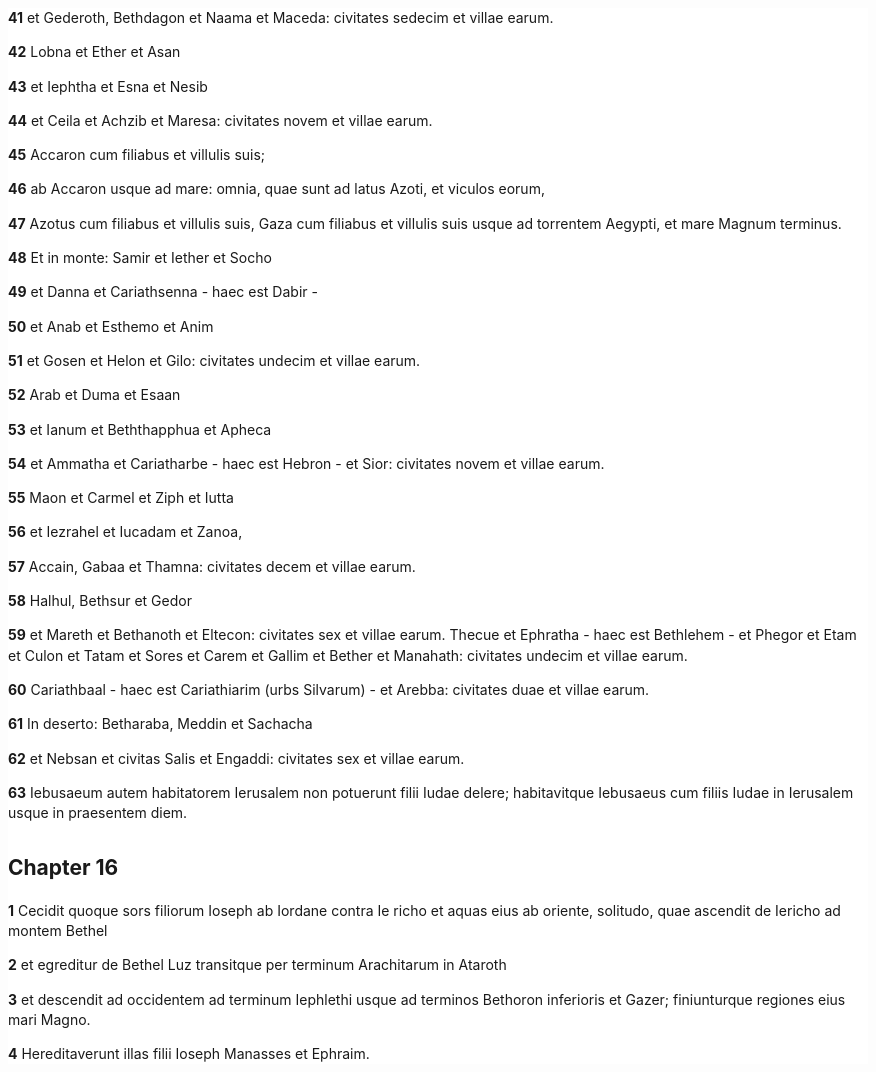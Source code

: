 **41** et Gederoth, Bethdagon et Naama et Maceda: civitates sedecim et villae earum.

**42** Lobna et Ether et Asan

**43** et Iephtha et Esna et Nesib

**44** et Ceila et Achzib et Maresa: civitates novem et villae earum.

**45** Accaron cum filiabus et villulis suis;

**46** ab Accaron usque ad mare: omnia, quae sunt ad latus Azoti, et viculos eorum,

**47** Azotus cum filiabus et villulis suis, Gaza cum filiabus et villulis suis usque ad torrentem Aegypti, et mare Magnum terminus.

**48** Et in monte: Samir et Iether et Socho

**49** et Danna et Cariathsenna - haec est Dabir -

**50** et Anab et Esthemo et Anim

**51** et Gosen et Helon et Gilo: civitates undecim et villae earum.

**52** Arab et Duma et Esaan

**53** et Ianum et Beththapphua et Apheca

**54** et Ammatha et Cariatharbe - haec est Hebron - et Sior: civitates novem et villae earum.

**55** Maon et Carmel et Ziph et Iutta

**56** et Iezrahel et Iucadam et Zanoa,

**57** Accain, Gabaa et Thamna: civitates decem et villae earum.

**58** Halhul, Bethsur et Gedor

**59** et Mareth et Bethanoth et Eltecon: civitates sex et villae earum. Thecue et Ephratha - haec est Bethlehem - et Phegor et Etam et Culon et Tatam et Sores et Carem et Gallim et Bether et Manahath: civitates undecim et villae earum.

**60** Cariathbaal - haec est Cariathiarim (urbs Silvarum) - et Arebba: civitates duae et villae earum.

**61** In deserto: Betharaba, Meddin et Sachacha

**62** et Nebsan et civitas Salis et Engaddi: civitates sex et villae earum.

**63** Iebusaeum autem habitatorem Ierusalem non potuerunt filii Iudae delere; habitavitque Iebusaeus cum filiis Iudae in Ierusalem usque in praesentem diem.

## Chapter 16

**1** Cecidit quoque sors filiorum Ioseph ab Iordane contra Ie richo et aquas eius ab oriente, solitudo, quae ascendit de Iericho ad montem Bethel

**2** et egreditur de Bethel Luz transitque per terminum Arachitarum in Ataroth

**3** et descendit ad occidentem ad terminum Iephlethi usque ad terminos Bethoron inferioris et Gazer; finiunturque regiones eius mari Magno.

**4** Hereditaverunt illas filii Ioseph Manasses et Ephraim.
